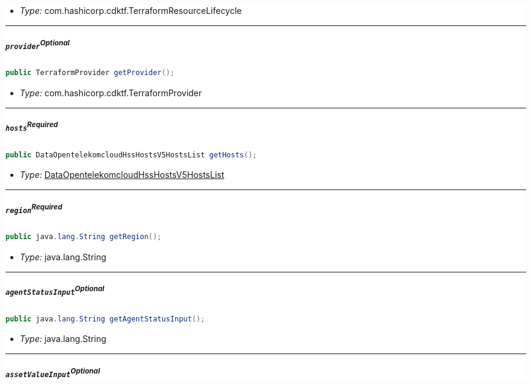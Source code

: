 - *Type:* com.hashicorp.cdktf.TerraformResourceLifecycle

---

##### `provider`<sup>Optional</sup> <a name="provider" id="@cdktf/provider-opentelekomcloud.dataOpentelekomcloudHssHostsV5.DataOpentelekomcloudHssHostsV5.property.provider"></a>

```java
public TerraformProvider getProvider();
```

- *Type:* com.hashicorp.cdktf.TerraformProvider

---

##### `hosts`<sup>Required</sup> <a name="hosts" id="@cdktf/provider-opentelekomcloud.dataOpentelekomcloudHssHostsV5.DataOpentelekomcloudHssHostsV5.property.hosts"></a>

```java
public DataOpentelekomcloudHssHostsV5HostsList getHosts();
```

- *Type:* <a href="#@cdktf/provider-opentelekomcloud.dataOpentelekomcloudHssHostsV5.DataOpentelekomcloudHssHostsV5HostsList">DataOpentelekomcloudHssHostsV5HostsList</a>

---

##### `region`<sup>Required</sup> <a name="region" id="@cdktf/provider-opentelekomcloud.dataOpentelekomcloudHssHostsV5.DataOpentelekomcloudHssHostsV5.property.region"></a>

```java
public java.lang.String getRegion();
```

- *Type:* java.lang.String

---

##### `agentStatusInput`<sup>Optional</sup> <a name="agentStatusInput" id="@cdktf/provider-opentelekomcloud.dataOpentelekomcloudHssHostsV5.DataOpentelekomcloudHssHostsV5.property.agentStatusInput"></a>

```java
public java.lang.String getAgentStatusInput();
```

- *Type:* java.lang.String

---

##### `assetValueInput`<sup>Optional</sup> <a name="assetValueInput" id="@cdktf/provider-opentelekomcloud.dataOpentelekomcloudHssHostsV5.DataOpentelekomcloudHssHostsV5.property.assetValueInput"></a>
